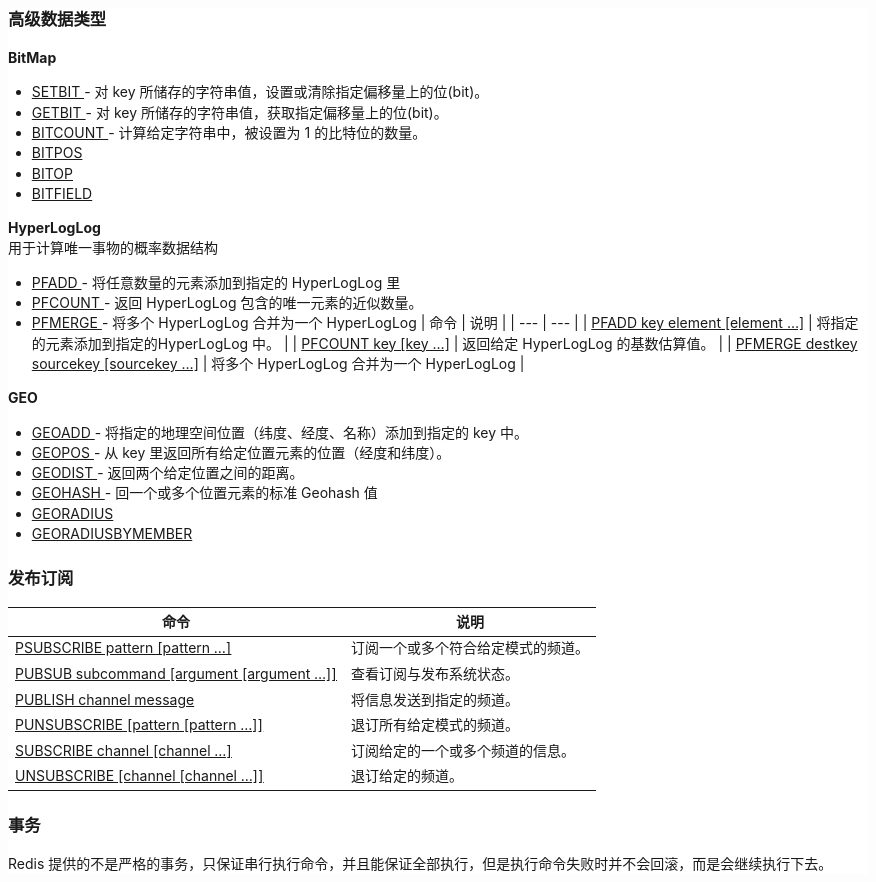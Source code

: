 


### 高级数据类型

**BitMap**

- [SETBIT ](http://redisdoc.com/bitmap/setbit.html)- 对 key 所储存的字符串值，设置或清除指定偏移量上的位(bit)。
- [GETBIT ](http://redisdoc.com/bitmap/getbit.html)- 对 key 所储存的字符串值，获取指定偏移量上的位(bit)。
- [BITCOUNT ](http://redisdoc.com/bitmap/bitcount.html)- 计算给定字符串中，被设置为 1 的比特位的数量。
- [BITPOS ](http://redisdoc.com/bitmap/bitpos.html)
- [BITOP ](http://redisdoc.com/bitmap/bitop.html)
- [BITFIELD](http://redisdoc.com/bitmap/bitfield.html)

**HyperLogLog**  <br />  用于计算唯一事物的概率数据结构

- [PFADD ](http://redisdoc.com/hyperloglog/pfadd.html)- 将任意数量的元素添加到指定的 HyperLogLog 里
- [PFCOUNT ](http://redisdoc.com/hyperloglog/pfcount.html)- 返回 HyperLogLog 包含的唯一元素的近似数量。
- [PFMERGE ](http://redisdoc.com/hyperloglog/pfmerge.html)- 将多个 HyperLogLog 合并为一个 HyperLogLog
| 命令 | 说明 |
| --- | --- |
| [PFADD key element [element …]](http://www.yiibai.com/redis/hyperloglog_pfadd.html) | 将指定的元素添加到指定的HyperLogLog 中。 |
| [PFCOUNT key [key …]](http://www.yiibai.com/redis/hyperloglog_pfcount.html) | 返回给定 HyperLogLog 的基数估算值。 |
| [PFMERGE destkey sourcekey [sourcekey …]](http://www.yiibai.com/redis/hyperloglog_pfmerge.html) | 将多个 HyperLogLog 合并为一个 HyperLogLog |



**GEO**

- [GEOADD ](http://redisdoc.com/geo/geoadd.html)- 将指定的地理空间位置（纬度、经度、名称）添加到指定的 key 中。
- [GEOPOS ](http://redisdoc.com/geo/geopos.html)- 从 key 里返回所有给定位置元素的位置（经度和纬度）。
- [GEODIST ](http://redisdoc.com/geo/geodist.html)- 返回两个给定位置之间的距离。
- [GEOHASH ](http://redisdoc.com/geo/geohash.html)- 回一个或多个位置元素的标准 Geohash 值
- [GEORADIUS ](http://redisdoc.com/geo/georadius.html)
- [GEORADIUSBYMEMBER](http://redisdoc.com/geo/georadiusbymember.html)


### 发布订阅
| 命令 | 说明 |
| --- | --- |
| [PSUBSCRIBE pattern [pattern …]](http://www.yiibai.com/redis/pub_sub_psubscribe.html) | 订阅一个或多个符合给定模式的频道。 |
| [PUBSUB subcommand [argument [argument …]]](http://www.yiibai.com/redis/pub_sub_pubsub.html) | 查看订阅与发布系统状态。 |
| [PUBLISH channel message](http://www.yiibai.com/redis/pub_sub_publish.html) | 将信息发送到指定的频道。 |
| [PUNSUBSCRIBE [pattern [pattern …]]](http://www.yiibai.com/redis/pub_sub_punsubscribe.html) | 退订所有给定模式的频道。 |
| [SUBSCRIBE channel [channel …]](http://www.yiibai.com/redis/pub_sub_subscribe.html) | 订阅给定的一个或多个频道的信息。 |
| [UNSUBSCRIBE [channel [channel …]]](http://www.yiibai.com/redis/pub_sub_unsubscribe.html) | 退订给定的频道。 |



### 事务
Redis 提供的不是严格的事务，只保证串行执行命令，并且能保证全部执行，但是执行命令失败时并不会回滚，而是会继续执行下去。
